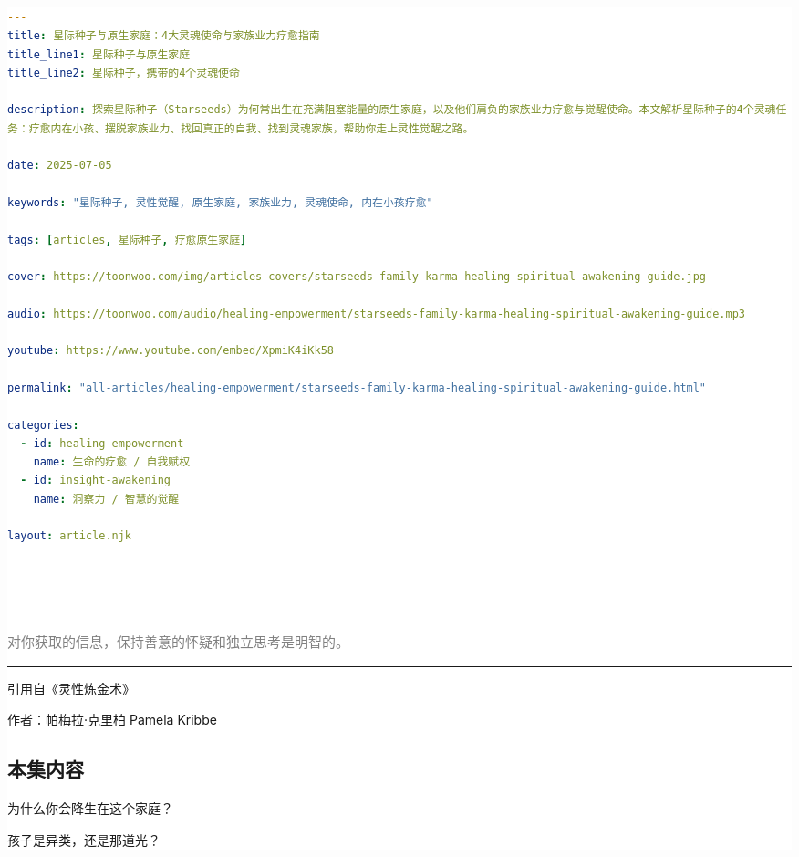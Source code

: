 ```yaml
---
title: 星际种子与原生家庭：4大灵魂使命与家族业力疗愈指南
title_line1: 星际种子与原生家庭
title_line2: 星际种子，携带的4个灵魂使命

description: 探索星际种子（Starseeds）为何常出生在充满阻塞能量的原生家庭，以及他们肩负的家族业力疗愈与觉醒使命。本文解析星际种子的4个灵魂任务：疗愈内在小孩、摆脱家族业力、找回真正的自我、找到灵魂家族，帮助你走上灵性觉醒之路。

date: 2025-07-05

keywords: "星际种子, 灵性觉醒, 原生家庭, 家族业力, 灵魂使命, 内在小孩疗愈"

tags: [articles, 星际种子, 疗愈原生家庭]

cover: https://toonwoo.com/img/articles-covers/starseeds-family-karma-healing-spiritual-awakening-guide.jpg

audio: https://toonwoo.com/audio/healing-empowerment/starseeds-family-karma-healing-spiritual-awakening-guide.mp3

youtube: https://www.youtube.com/embed/XpmiK4iKk58

permalink: "all-articles/healing-empowerment/starseeds-family-karma-healing-spiritual-awakening-guide.html"

categories:
  - id: healing-empowerment
    name: 生命的疗愈 / 自我赋权
  - id: insight-awakening
    name: 洞察力 / 智慧的觉醒

layout: article.njk



---
```


<p style="font-size:15px; color: gray;">对你获取的信息，保持善意的怀疑和独立思考是明智的。</p><hr class="g-brd-gray-light-v4 g-pt-20">

引用自《灵性炼金术》

作者：帕梅拉·克里柏 Pamela Kribbe



## 本集内容

为什么你会降生在这个家庭？

孩子是异类，还是那道光？
